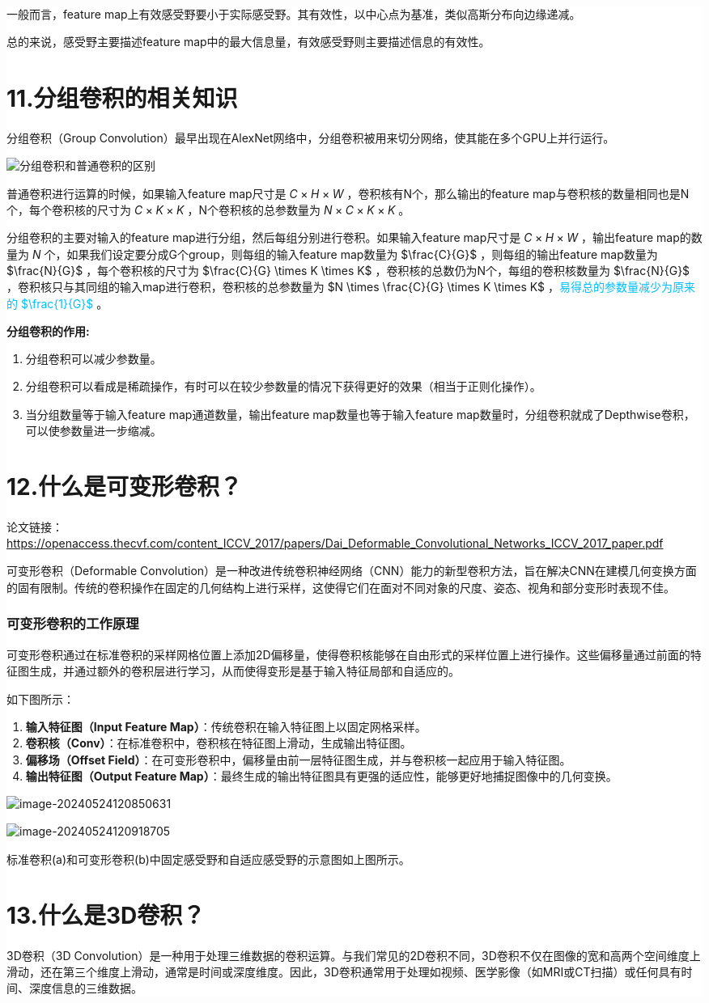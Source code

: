 一般而言，feature map上有效感受野要小于实际感受野。其有效性，以中心点为基准，类似高斯分布向边缘递减。

总的来说，感受野主要描述feature map中的最大信息量，有效感受野则主要描述信息的有效性。

<h1 id="11分组卷积的相关知识">11.分组卷积的相关知识</h1>

分组卷积（Group Convolution）最早出现在AlexNet网络中，分组卷积被用来切分网络，使其能在多个GPU上并行运行。

![分组卷积和普通卷积的区别](https://img-blog.csdnimg.cn/20201104211649626.png?x-oss-process=image/watermark,type_ZmFuZ3poZW5naGVpdGk,shadow_10,text_aHR0cHM6Ly9ibG9nLmNzZG4ubmV0L1JvY2t5NjY4OA==,size_16,color_FFFFFF,t_70#pic_center)

普通卷积进行运算的时候，如果输入feature map尺寸是 $C\times H \times W$ ，卷积核有N个，那么输出的feature map与卷积核的数量相同也是N个，每个卷积核的尺寸为 $C\times K \times K$ ，N个卷积核的总参数量为 $N \times C \times K \times K$ 。

分组卷积的主要对输入的feature map进行分组，然后每组分别进行卷积。如果输入feature map尺寸是 $C\times H \times W$ ，输出feature map的数量为 $N$ 个，如果我们设定要分成G个group，则每组的输入feature map数量为 $\frac{C}{G}$ ，则每组的输出feature map数量为 $\frac{N}{G}$ ，每个卷积核的尺寸为 $\frac{C}{G} \times K \times K$ ，卷积核的总数仍为N个，每组的卷积核数量为 $\frac{N}{G}$ ，卷积核只与其同组的输入map进行卷积，卷积核的总参数量为 $N \times \frac{C}{G} \times K \times K$ ，<font color=DeepSkyBlue>易得总的参数量减少为原来的 $\frac{1}{G}$ </font>。

**分组卷积的作用:**

1. 分组卷积可以减少参数量。

2. 分组卷积可以看成是稀疏操作，有时可以在较少参数量的情况下获得更好的效果（相当于正则化操作）。

3. 当分组数量等于输入feature map通道数量，输出feature map数量也等于输入feature map数量时，分组卷积就成了Depthwise卷积，可以使参数量进一步缩减。


<h1 id="12.什么是可变形卷积？">12.什么是可变形卷积？</h1>

论文链接：https://openaccess.thecvf.com/content_ICCV_2017/papers/Dai_Deformable_Convolutional_Networks_ICCV_2017_paper.pdf

可变形卷积（Deformable Convolution）是一种改进传统卷积神经网络（CNN）能力的新型卷积方法，旨在解决CNN在建模几何变换方面的固有限制。传统的卷积操作在固定的几何结构上进行采样，这使得它们在面对不同对象的尺度、姿态、视角和部分变形时表现不佳。

### 可变形卷积的工作原理

可变形卷积通过在标准卷积的采样网格位置上添加2D偏移量，使得卷积核能够在自由形式的采样位置上进行操作。这些偏移量通过前面的特征图生成，并通过额外的卷积层进行学习，从而使得变形是基于输入特征局部和自适应的。

如下图所示：

1. **输入特征图（Input Feature Map）**：传统卷积在输入特征图上以固定网格采样。
2. **卷积核（Conv）**：在标准卷积中，卷积核在特征图上滑动，生成输出特征图。
3. **偏移场（Offset Field）**：在可变形卷积中，偏移量由前一层特征图生成，并与卷积核一起应用于输入特征图。
4. **输出特征图（Output Feature Map）**：最终生成的输出特征图具有更强的适应性，能够更好地捕捉图像中的几何变换。

![image-20240524120850631](./imgs/可变形卷积示意图.png)

![image-20240524120918705](./imgs/可变形卷积感受野.png)

标准卷积(a)和可变形卷积(b)中固定感受野和自适应感受野的示意图如上图所示。


<h1 id="13.什么是3D卷积？">13.什么是3D卷积？</h1>

3D卷积（3D Convolution）是一种用于处理三维数据的卷积运算。与我们常见的2D卷积不同，3D卷积不仅在图像的宽和高两个空间维度上滑动，还在第三个维度上滑动，通常是时间或深度维度。因此，3D卷积通常用于处理如视频、医学影像（如MRI或CT扫描）或任何具有时间、深度信息的三维数据。

